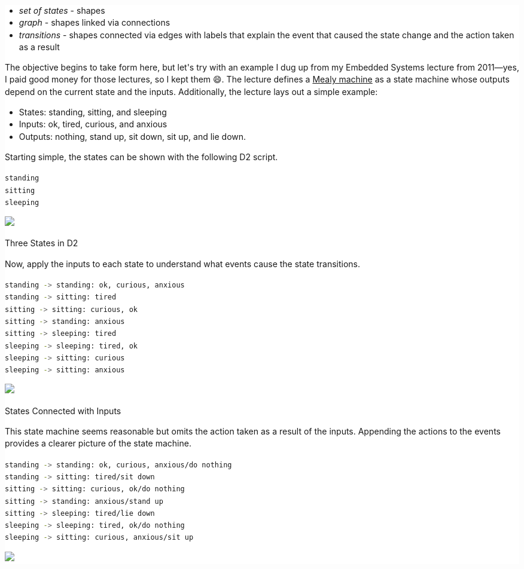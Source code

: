 -   _set of states_ - shapes
-   _graph_ - shapes linked via connections
-   _transitions_ - shapes connected via edges with labels that explain the event that caused the state change and the action taken as a result

The objective begins to take form here, but let's try with an example I dug up from my Embedded Systems lecture from 2011—yes, I paid good money for those lectures, so I kept them 😄. The lecture defines a [Mealy machine](https://en.wikipedia.org/wiki/Mealy_machine) as a state machine whose outputs depend on the current state and the inputs. Additionally, the lecture lays out a simple example:

-   States: standing, sitting, and sleeping
-   Inputs: ok, tired, curious, and anxious
-   Outputs: nothing, stand up, sit down, sit up, and lie down.

Starting simple, the states can be shown with the following D2 script.

```bash
standing
sitting
sleeping
```

![](https://aaron.alaniz.xyz/content/images/2023/01/d2-4-.svg)

Three States in D2

Now, apply the inputs to each state to understand what events cause the state transitions.

```bash
standing -> standing: ok, curious, anxious
standing -> sitting: tired
sitting -> sitting: curious, ok
sitting -> standing: anxious
sitting -> sleeping: tired
sleeping -> sleeping: tired, ok
sleeping -> sitting: curious
sleeping -> sitting: anxious
```

![](https://aaron.alaniz.xyz/content/images/2023/01/d2-5-.svg)

States Connected with Inputs

This state machine seems reasonable but omits the action taken as a result of the inputs. Appending the actions to the events provides a clearer picture of the state machine.

```bash
standing -> standing: ok, curious, anxious/do nothing
standing -> sitting: tired/sit down
sitting -> sitting: curious, ok/do nothing
sitting -> standing: anxious/stand up
sitting -> sleeping: tired/lie down
sleeping -> sleeping: tired, ok/do nothing
sleeping -> sitting: curious, anxious/sit up
```

![](https://aaron.alaniz.xyz/content/images/2023/01/d2-6-.svg)

